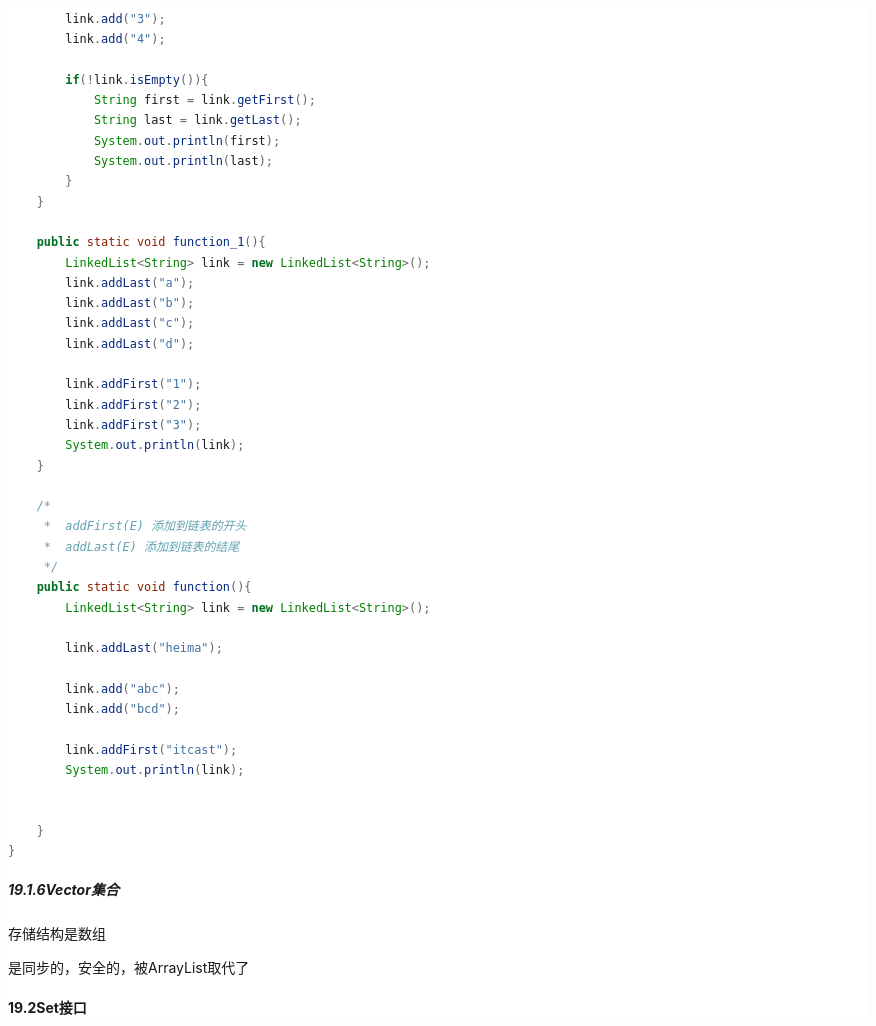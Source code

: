 ~~~java
		link.add("3");
		link.add("4");
	
		if(!link.isEmpty()){
			String first = link.getFirst();
			String last = link.getLast();
			System.out.println(first);
			System.out.println(last);
		}
	}
	
	public static void function_1(){
		LinkedList<String> link = new LinkedList<String>();
		link.addLast("a");
		link.addLast("b");
		link.addLast("c");
		link.addLast("d");
		
		link.addFirst("1");
		link.addFirst("2");
		link.addFirst("3");
		System.out.println(link);
	}
	
	/*
	 *  addFirst(E) 添加到链表的开头
	 *  addLast(E) 添加到链表的结尾
	 */
	public static void function(){
		LinkedList<String> link = new LinkedList<String>();
		
		link.addLast("heima");
		
		link.add("abc");
		link.add("bcd");
		
		link.addFirst("itcast");
		System.out.println(link);
		
		
	}
}

~~~

##### 19.1.6Vector集合

存储结构是数组

是同步的，安全的，被ArrayList取代了

#### 19.2Set接口
